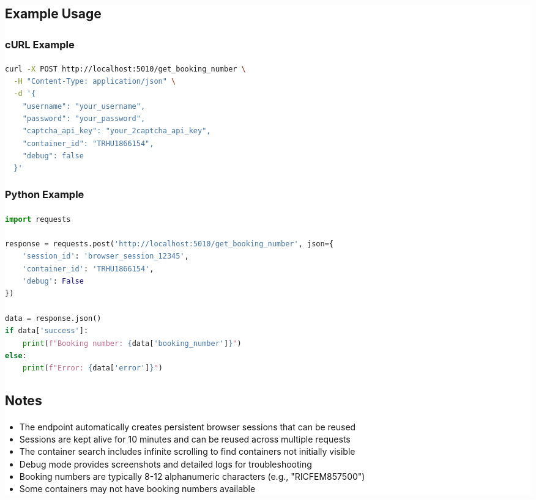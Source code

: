 ## Example Usage

### cURL Example
```bash
curl -X POST http://localhost:5010/get_booking_number \
  -H "Content-Type: application/json" \
  -d '{
    "username": "your_username",
    "password": "your_password",
    "captcha_api_key": "your_2captcha_api_key", 
    "container_id": "TRHU1866154",
    "debug": false
  }'
```

### Python Example
```python
import requests

response = requests.post('http://localhost:5010/get_booking_number', json={
    'session_id': 'browser_session_12345',
    'container_id': 'TRHU1866154',
    'debug': False
})

data = response.json()
if data['success']:
    print(f"Booking number: {data['booking_number']}")
else:
    print(f"Error: {data['error']}")
```

## Notes

- The endpoint automatically creates persistent browser sessions that can be reused
- Sessions are kept alive for 10 minutes and can be reused across multiple requests
- The container search includes infinite scrolling to find containers not initially visible
- Debug mode provides screenshots and detailed logs for troubleshooting
- Booking numbers are typically 8-12 alphanumeric characters (e.g., "RICFEM857500")
- Some containers may not have booking numbers available
